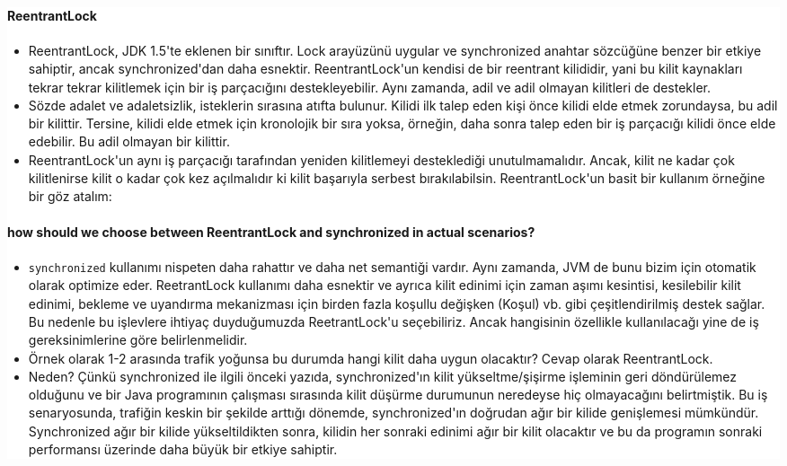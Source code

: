#### ReentrantLock

- ReentrantLock, JDK 1.5'te eklenen bir sınıftır. Lock arayüzünü uygular ve synchronized anahtar sözcüğüne benzer bir etkiye sahiptir, ancak synchronized'dan daha esnektir. ReentrantLock'un kendisi de bir reentrant kilididir, yani bu kilit kaynakları tekrar tekrar kilitlemek için bir iş parçacığını destekleyebilir. Aynı zamanda, adil ve adil olmayan kilitleri de destekler.
- Sözde adalet ve adaletsizlik, isteklerin sırasına atıfta bulunur. Kilidi ilk talep eden kişi önce kilidi elde etmek zorundaysa, bu adil bir kilittir. Tersine, kilidi elde etmek için kronolojik bir sıra yoksa, örneğin, daha sonra talep eden bir iş parçacığı kilidi önce elde edebilir. Bu adil olmayan bir kilittir.
- ReentrantLock'un aynı iş parçacığı tarafından yeniden kilitlemeyi desteklediği unutulmamalıdır. Ancak, kilit ne kadar çok kilitlenirse kilit o kadar çok kez açılmalıdır ki kilit başarıyla serbest bırakılabilsin. ReentrantLock'un basit bir kullanım örneğine bir göz atalım:

#### how should we choose between ReentrantLock and synchronized in actual scenarios?

- `synchronized` kullanımı nispeten daha rahattır ve daha net semantiği vardır. Aynı zamanda, JVM de bunu bizim için otomatik olarak optimize eder. ReetrantLock kullanımı daha esnektir ve ayrıca kilit edinimi için zaman aşımı kesintisi, kesilebilir kilit edinimi, bekleme ve uyandırma mekanizması için birden fazla koşullu değişken (Koşul) vb. gibi çeşitlendirilmiş destek sağlar. Bu nedenle bu işlevlere ihtiyaç duyduğumuzda ReetrantLock'u seçebiliriz. Ancak hangisinin özellikle kullanılacağı yine de iş gereksinimlerine göre belirlenmelidir.
- Örnek olarak 1-2 arasında trafik yoğunsa bu durumda hangi kilit daha uygun olacaktır? Cevap olarak ReentrantLock. 
- Neden? Çünkü synchronized ile ilgili önceki yazıda, synchronized'ın kilit yükseltme/şişirme işleminin geri döndürülemez olduğunu ve bir Java programının çalışması sırasında kilit düşürme durumunun neredeyse hiç olmayacağını belirtmiştik. Bu iş senaryosunda, trafiğin keskin bir şekilde arttığı dönemde, synchronized'ın doğrudan ağır bir kilide genişlemesi mümkündür. Synchronized ağır bir kilide yükseltildikten sonra, kilidin her sonraki edinimi ağır bir kilit olacaktır ve bu da programın sonraki performansı üzerinde daha büyük bir etkiye sahiptir.


